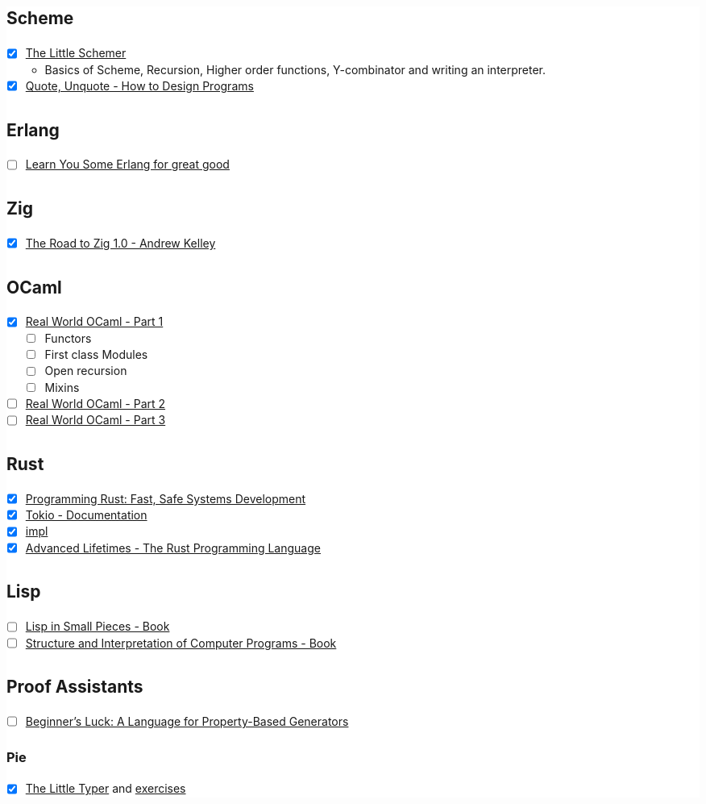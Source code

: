 ## Scheme
  
  - [x] [The Little Schemer](https://mitpress.mit.edu/books/little-schemer-fourth-edition)
    - Basics of Scheme, Recursion, Higher order functions, Y-combinator and writing an interpreter.
  - [x] [Quote, Unquote - How to Design Programs](https://htdp.org/2018-01-06/Book/i2-3.html)
 
## Erlang

  - [ ] [Learn You Some Erlang for great good](https://learnyousomeerlang.com/)
  
## Zig

  - [x] [The Road to Zig 1.0 - Andrew Kelley](https://www.youtube.com/watch?v=Gv2I7qTux7g)
  
## OCaml

  - [x] [Real World OCaml - Part 1](https://realworldocaml.org/)
    - [ ] Functors
    - [ ] First class Modules
    - [ ] Open recursion
    - [ ] Mixins
  - [ ] [Real World OCaml - Part 2](https://realworldocaml.org/)
  - [ ] [Real World OCaml - Part 3](https://realworldocaml.org/)

## Rust

  - [x] [Programming Rust: Fast, Safe Systems Development](https://www.amazon.co.uk/Programming-Rust-Fast-Systems-Development-ebook/dp/B077NSY211)
  - [x] [Tokio - Documentation](https://tokio.rs/docs/getting-started/hello-world/)
  - [x] [impl](https://doc.rust-lang.org/edition-guide/rust-2018/trait-system/impl-trait-for-returning-complex-types-with-ease.html)
  - [x] [Advanced Lifetimes - The Rust Programming Language](https://doc.rust-lang.org/1.30.0/book/second-edition/ch19-02-advanced-lifetimes.html
)
  
## Lisp

  - [ ] [Lisp in Small Pieces - Book](https://en.m.wikipedia.org/wiki/Lisp_in_Small_Pieces)
  - [ ] [Structure and Interpretation of Computer Programs - Book](https://en.m.wikipedia.org/wiki/Structure_and_Interpretation_of_Computer_Programs)

## Proof Assistants

  - [ ] [Beginner’s Luck: A Language for Property-Based Generators](https://arxiv.org/pdf/1607.05443.pdf)
 
### Pie

  - [x] [The Little Typer](https://mitpress.mit.edu/books/little-typer) and [exercises](https://github.com/awalterschulze/the-little-typer-exercises)
